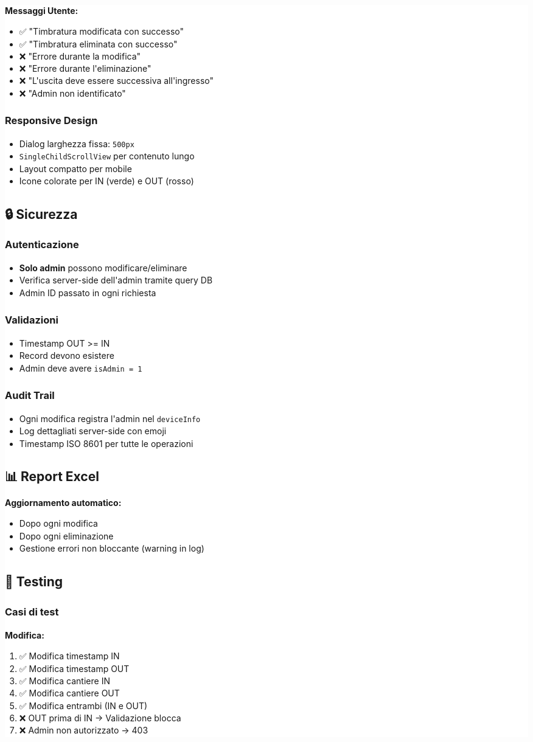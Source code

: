 **Messaggi Utente:**
- ✅ "Timbratura modificata con successo"
- ✅ "Timbratura eliminata con successo"
- ❌ "Errore durante la modifica"
- ❌ "Errore durante l'eliminazione"
- ❌ "L'uscita deve essere successiva all'ingresso"
- ❌ "Admin non identificato"

### Responsive Design

- Dialog larghezza fissa: `500px`
- `SingleChildScrollView` per contenuto lungo
- Layout compatto per mobile
- Icone colorate per IN (verde) e OUT (rosso)

## 🔒 Sicurezza

### Autenticazione
- **Solo admin** possono modificare/eliminare
- Verifica server-side dell'admin tramite query DB
- Admin ID passato in ogni richiesta

### Validazioni
- Timestamp OUT >= IN
- Record devono esistere
- Admin deve avere `isAdmin = 1`

### Audit Trail
- Ogni modifica registra l'admin nel `deviceInfo`
- Log dettagliati server-side con emoji
- Timestamp ISO 8601 per tutte le operazioni

## 📊 Report Excel

**Aggiornamento automatico:**
- Dopo ogni modifica
- Dopo ogni eliminazione
- Gestione errori non bloccante (warning in log)

## 🧪 Testing

### Casi di test

**Modifica:**
1. ✅ Modifica timestamp IN
2. ✅ Modifica timestamp OUT
3. ✅ Modifica cantiere IN
4. ✅ Modifica cantiere OUT
5. ✅ Modifica entrambi (IN e OUT)
6. ❌ OUT prima di IN → Validazione blocca
7. ❌ Admin non autorizzato → 403

